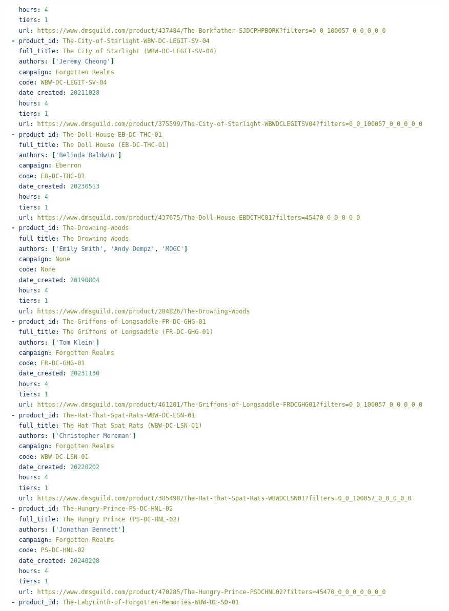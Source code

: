 ```yaml
    hours: 4
    tiers: 1
    url: https://www.dmsguild.com/product/437484/The-Borkfather-SJDCPHPBORK?filters=0_0_100057_0_0_0_0_0
  - product_id: The-City-of-Starlight-WBW-DC-LEGIT-SV-04
    full_title: The City of Starlight (WBW-DC-LEGIT-SV-04)
    authors: ['Jeremy Cheong']
    campaign: Forgotten Realms
    code: WBW-DC-LEGIT-SV-04
    date_created: 20211028
    hours: 4
    tiers: 1
    url: https://www.dmsguild.com/product/375599/The-City-of-Starlight-WBWDCLEGITSV04?filters=0_0_100057_0_0_0_0_0
  - product_id: The-Doll-House-EB-DC-THC-01
    full_title: The Doll House (EB-DC-THC-01)
    authors: ['Belinda Baldwin']
    campaign: Eberron
    code: EB-DC-THC-01
    date_created: 20230513
    hours: 4
    tiers: 1
    url: https://www.dmsguild.com/product/437675/The-Doll-House-EBDCTHC01?filters=45470_0_0_0_0_0
  - product_id: The-Drowning-Woods
    full_title: The Drowning Woods
    authors: ['Emily Smith', 'Andy Dempz', 'MOGC']
    campaign: None
    code: None
    date_created: 20190804
    hours: 4
    tiers: 1
    url: https://www.dmsguild.com/product/284826/The-Drowning-Woods
  - product_id: The-Griffons-of-Longsaddle-FR-DC-GHG-01
    full_title: The Griffons of Longsaddle (FR-DC-GHG-01)
    authors: ['Tom Klein']
    campaign: Forgotten Realms
    code: FR-DC-GHG-01
    date_created: 20231130
    hours: 4
    tiers: 1
    url: https://www.dmsguild.com/product/461201/The-Griffons-of-Longsaddle-FRDCGHG01?filters=0_0_100057_0_0_0_0_0
  - product_id: The-Hat-That-Spat-Rats-WBW-DC-LSN-01
    full_title: The Hat That Spat Rats (WBW-DC-LSN-01)
    authors: ['Christopher Moreman']
    campaign: Forgotten Realms
    code: WBW-DC-LSN-01
    date_created: 20220202
    hours: 4
    tiers: 1
    url: https://www.dmsguild.com/product/385498/The-Hat-That-Spat-Rats-WBWDCLSN01?filters=0_0_100057_0_0_0_0_0
  - product_id: The-Hungry-Prince-PS-DC-HNL-02
    full_title: The Hungry Prince (PS-DC-HNL-02)
    authors: ['Jonathan Bennett']
    campaign: Forgotten Realms
    code: PS-DC-HNL-02
    date_created: 20240208
    hours: 4
    tiers: 1
    url: https://www.dmsguild.com/product/470285/The-Hungry-Prince-PSDCHNL02?filters=45470_0_0_0_0_0_0_0
  - product_id: The-Labyrinth-of-Forgotten-Memories-WBW-DC-SO-01
```